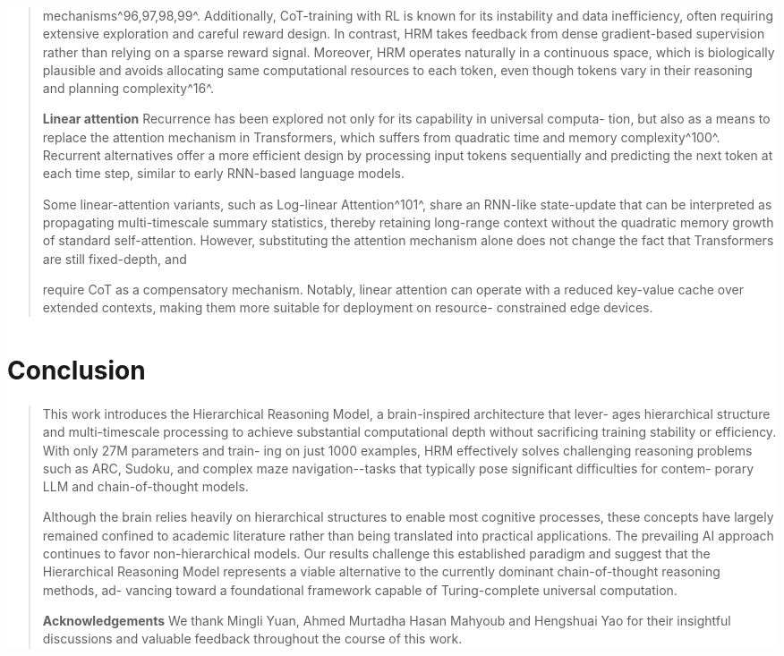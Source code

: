 > mechanisms^96,97,98,99^. Additionally, CoT-training with RL is known
> for its instability and data inefficiency, often requiring extensive
> exploration and careful reward design. In contrast, HRM takes feedback
> from dense gradient-based supervision rather than relying on a sparse
> reward signal. Moreover, HRM operates naturally in a continuous space,
> which is biologically plausible and avoids allocating same
> computational resources to each token, even though tokens vary in
> their reasoning and planning complexity^16^.
>
> **Linear attention** Recurrence has been explored not only for its
> capability in universal computa- tion, but also as a means to replace
> the attention mechanism in Transformers, which suffers from quadratic
> time and memory complexity^100^. Recurrent alternatives offer a more
> efficient design by processing input tokens sequentially and
> predicting the next token at each time step, similar to early
> RNN-based language models.
>
> Some linear-attention variants, such as Log-linear Attention^101^,
> share an RNN-like state-update that can be interpreted as propagating
> multi-timescale summary statistics, thereby retaining long-range
> context without the quadratic memory growth of standard
> self-attention. However, substituting the attention mechanism alone
> does not change the fact that Transformers are still fixed-depth, and
>
> require CoT as a compensatory mechanism. Notably, linear attention can
> operate with a reduced key-value cache over extended contexts, making
> them more suitable for deployment on resource- constrained edge
> devices.

# Conclusion

> This work introduces the Hierarchical Reasoning Model, a
> brain-inspired architecture that lever- ages hierarchical structure
> and multi-timescale processing to achieve substantial computational
> depth without sacrificing training stability or efficiency. With only
> 27M parameters and train- ing on just 1000 examples, HRM effectively
> solves challenging reasoning problems such as ARC, Sudoku, and complex
> maze navigation--tasks that typically pose significant difficulties
> for contem- porary LLM and chain-of-thought models.
>
> Although the brain relies heavily on hierarchical structures to enable
> most cognitive processes, these concepts have largely remained
> confined to academic literature rather than being translated into
> practical applications. The prevailing AI approach continues to favor
> non-hierarchical models. Our results challenge this established
> paradigm and suggest that the Hierarchical Reasoning Model represents
> a viable alternative to the currently dominant chain-of-thought
> reasoning methods, ad- vancing toward a foundational framework capable
> of Turing-complete universal computation.
>
> **Acknowledgements** We thank Mingli Yuan, Ahmed Murtadha Hasan
> Mahyoub and Hengshuai Yao for their insightful discussions and
> valuable feedback throughout the course of this work.
